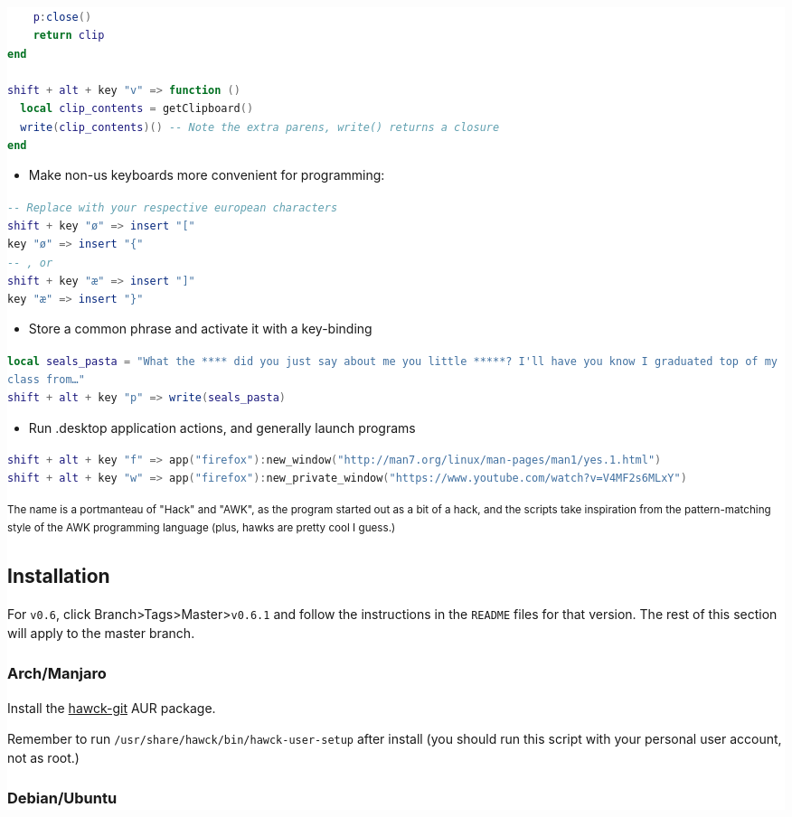 ```lua
    p:close()
    return clip
end

shift + alt + key "v" => function ()
  local clip_contents = getClipboard()
  write(clip_contents)() -- Note the extra parens, write() returns a closure
end
```
- Make non-us keyboards more convenient for programming:
```lua
-- Replace with your respective european characters
shift + key "ø" => insert "["
key "ø" => insert "{"
-- , or
shift + key "æ" => insert "]"
key "æ" => insert "}"
```
- Store a common phrase and activate it with a key-binding
```lua
local seals_pasta = "What the **** did you just say about me you little *****? I'll have you know I graduated top of my class from…"
shift + alt + key "p" => write(seals_pasta)
```
- Run .desktop application actions, and generally launch programs
```lua
shift + alt + key "f" => app("firefox"):new_window("http://man7.org/linux/man-pages/man1/yes.1.html")
shift + alt + key "w" => app("firefox"):new_private_window("https://www.youtube.com/watch?v=V4MF2s6MLxY")
```

<small>
The name is a portmanteau of "Hack" and "AWK", as the program started out as a
bit of a hack, and the scripts take inspiration from the pattern-matching style
of the AWK programming language (plus, hawks are pretty cool I guess.)
</small>

## Installation

For `v0.6`, click Branch\>Tags\>Master\>`v0.6.1` and follow the instructions in
the `README` files for that version. The rest of this section will apply to the
master branch.

### Arch/Manjaro

Install the [hawck-git](https://aur.archlinux.org/packages/hawck-git/) AUR package.

Remember to run `/usr/share/hawck/bin/hawck-user-setup` after install (you
should run this script with your personal user account, not as root.)

### Debian/Ubuntu
